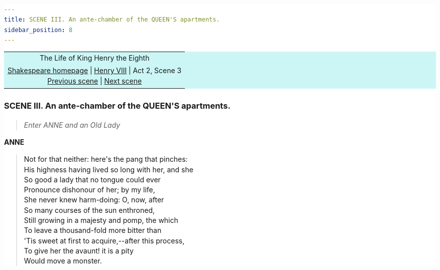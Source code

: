 ```yaml
---
title: SCENE III. An ante-chamber of the QUEEN'S apartments. 
sidebar_position: 8
---
```

<div dangerouslySetInnerHTML={{__html: `<div><!DOCTYPE HTML PUBLIC "-//W3C//DTD HTML 4.0 Transitional//EN"
 "http://www.w3.org/TR/REC-html40/loose.dtd">
 <html>
 <head>
 <title>SCENE III. An ante-chamber of the QUEEN'S apartments.
 </title>
 <meta http-equiv="Content-Type" content="text/html; charset=iso-8859-1">
 <LINK rel="stylesheet" type="text/css" media="screen"
       href="/shake.css">
 </HEAD>
 <body bgcolor="#ffffff" text="#000000">

<table width="100%" bgcolor="#CCF6F6">
<tr><td class="play" align="center">The Life of King Henry the Eighth
<tr><td class="nav" align="center">
      <a href="/Shakespeare">Shakespeare homepage</A> 
    | <A href="/Shakespeare/henryviii/">Henry VIII</A> 
    | Act 2, Scene 3
   <br>
      <a href="henryviii.2.2.html">Previous scene</A>
    | <a href="henryviii.2.4.html">Next scene</A>
</table>

<H3>SCENE III. An ante-chamber of the QUEEN'S apartments.</h3>

<p><blockquote>
<i>Enter ANNE and an Old Lady</i>
</blockquote>

<A NAME=speech1><b>ANNE</b></a>
<blockquote>
<A NAME=1>Not for that neither: here's the pang that pinches:</A><br>
<A NAME=2>His highness having lived so long with her, and she</A><br>
<A NAME=3>So good a lady that no tongue could ever</A><br>
<A NAME=4>Pronounce dishonour of her; by my life,</A><br>
<A NAME=5>She never knew harm-doing: O, now, after</A><br>
<A NAME=6>So many courses of the sun enthroned,</A><br>
<A NAME=7>Still growing in a majesty and pomp, the which</A><br>
<A NAME=8>To leave a thousand-fold more bitter than</A><br>
<A NAME=9>'Tis sweet at first to acquire,--after this process,</A><br>
<A NAME=10>To give her the avaunt! it is a pity</A><br>
<A NAME=11>Would move a monster.</A><br>
</blockquote>
